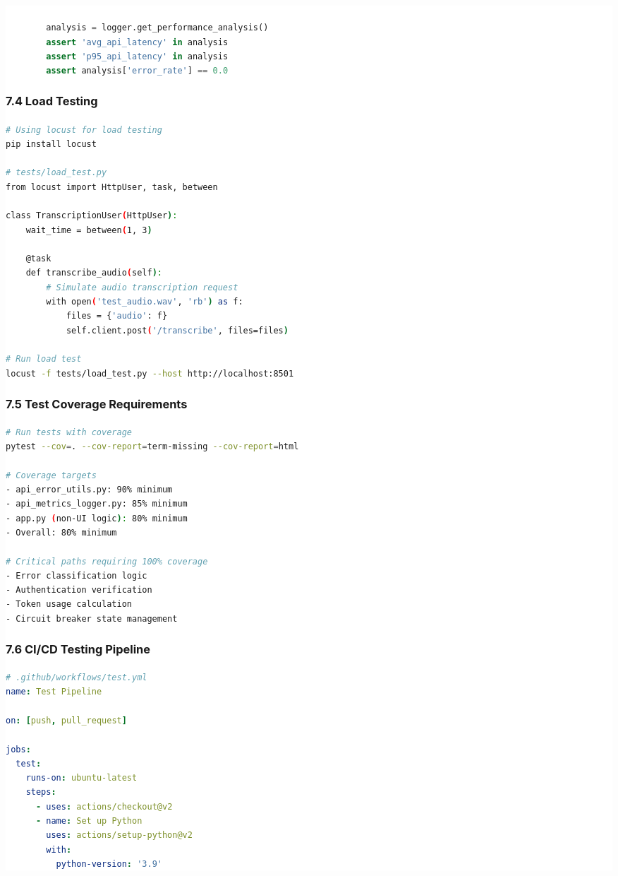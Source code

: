 ```python

        analysis = logger.get_performance_analysis()
        assert 'avg_api_latency' in analysis
        assert 'p95_api_latency' in analysis
        assert analysis['error_rate'] == 0.0
```

### 7.4 Load Testing
```bash
# Using locust for load testing
pip install locust

# tests/load_test.py
from locust import HttpUser, task, between

class TranscriptionUser(HttpUser):
    wait_time = between(1, 3)

    @task
    def transcribe_audio(self):
        # Simulate audio transcription request
        with open('test_audio.wav', 'rb') as f:
            files = {'audio': f}
            self.client.post('/transcribe', files=files)

# Run load test
locust -f tests/load_test.py --host http://localhost:8501
```

### 7.5 Test Coverage Requirements
```bash
# Run tests with coverage
pytest --cov=. --cov-report=term-missing --cov-report=html

# Coverage targets
- api_error_utils.py: 90% minimum
- api_metrics_logger.py: 85% minimum
- app.py (non-UI logic): 80% minimum
- Overall: 80% minimum

# Critical paths requiring 100% coverage
- Error classification logic
- Authentication verification
- Token usage calculation
- Circuit breaker state management
```

### 7.6 CI/CD Testing Pipeline
```yaml
# .github/workflows/test.yml
name: Test Pipeline

on: [push, pull_request]

jobs:
  test:
    runs-on: ubuntu-latest
    steps:
      - uses: actions/checkout@v2
      - name: Set up Python
        uses: actions/setup-python@v2
        with:
          python-version: '3.9'
```